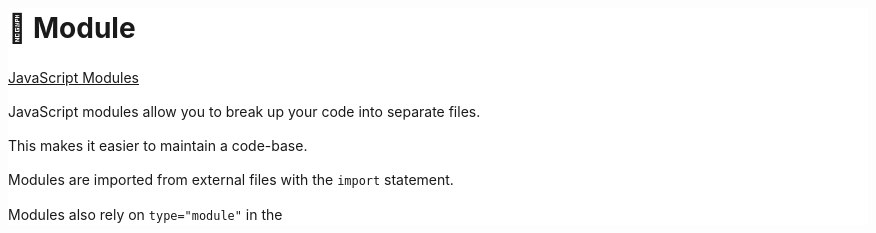 # 🧩 Module

[JavaScript Modules](https://www.w3schools.com/js/js_modules.asp)

JavaScript modules allow you to break up your code into separate files.

This makes it easier to maintain a code-base.

Modules are imported from external files with the `import` statement.

Modules also rely on `type="module"` in the <script> tag.

### ⚠️ Note:

1. Put all imports at the top of file.
2. We need to use Live Server (in order for modules to work)

### Benefits of using module:

1. Avoid naming conflics
2. No need to worry about the order of loading script files (for bigger projects)

### Named export

In-line individually:

```jsx
export const name = "Jesse";
export const age = 40;
```

All at once:

```jsx
const name = "Jesse";
const age = 40;

export {name, age};
```

### Default Export

You can only have one default export in a file.

```jsx
const message = () => {
const name = "Jesse";
const age = 40;
return name + ' is ' + age + 'years old.';
};

export default message;
```

### Import
